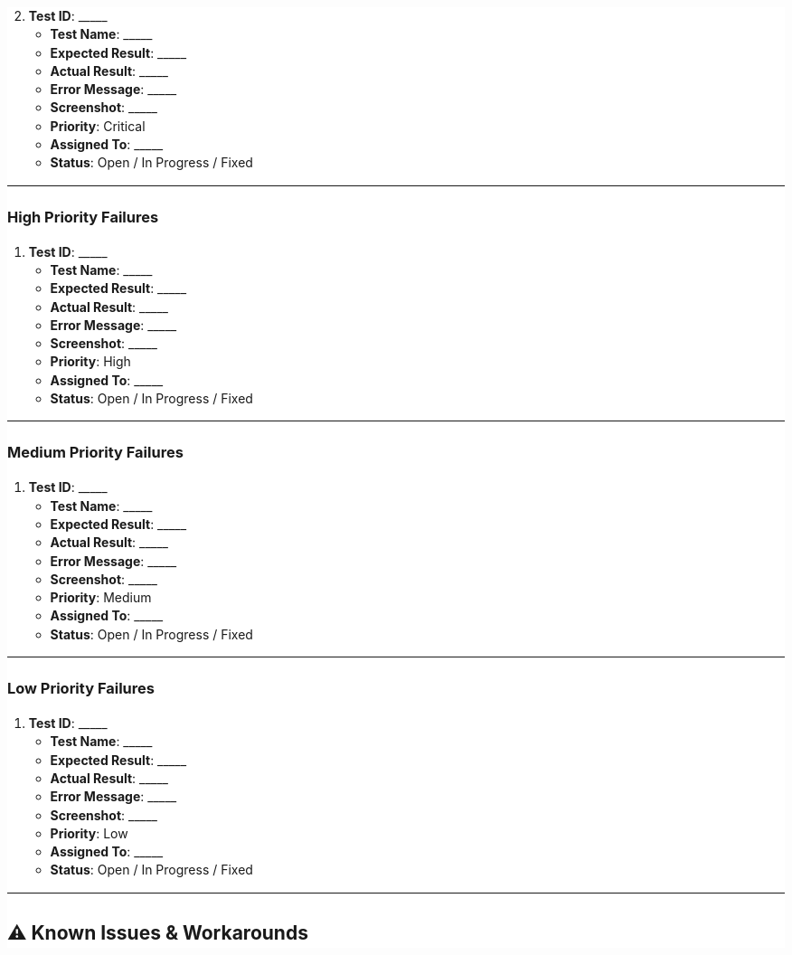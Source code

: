 2. **Test ID**: _____
   - **Test Name**: _____
   - **Expected Result**: _____
   - **Actual Result**: _____
   - **Error Message**: _____
   - **Screenshot**: _____
   - **Priority**: Critical
   - **Assigned To**: _____
   - **Status**: Open / In Progress / Fixed

---

### High Priority Failures
1. **Test ID**: _____
   - **Test Name**: _____
   - **Expected Result**: _____
   - **Actual Result**: _____
   - **Error Message**: _____
   - **Screenshot**: _____
   - **Priority**: High
   - **Assigned To**: _____
   - **Status**: Open / In Progress / Fixed

---

### Medium Priority Failures
1. **Test ID**: _____
   - **Test Name**: _____
   - **Expected Result**: _____
   - **Actual Result**: _____
   - **Error Message**: _____
   - **Screenshot**: _____
   - **Priority**: Medium
   - **Assigned To**: _____
   - **Status**: Open / In Progress / Fixed

---

### Low Priority Failures
1. **Test ID**: _____
   - **Test Name**: _____
   - **Expected Result**: _____
   - **Actual Result**: _____
   - **Error Message**: _____
   - **Screenshot**: _____
   - **Priority**: Low
   - **Assigned To**: _____
   - **Status**: Open / In Progress / Fixed

---

## ⚠️ Known Issues & Workarounds
